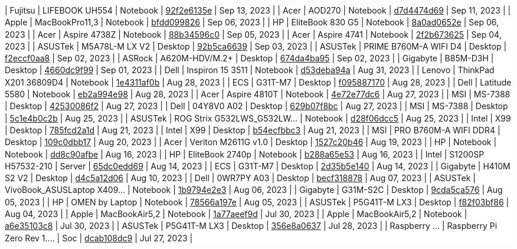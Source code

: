 | Fujitsu       | LIFEBOOK UH554              | Notebook    | [92f2e6135e](https://linux-hardware.org/?probe=92f2e6135e) | Sep 13, 2023 |
| Acer          | AOD270                      | Notebook    | [d7d4474d69](https://linux-hardware.org/?probe=d7d4474d69) | Sep 11, 2023 |
| Apple         | MacBookPro11,3              | Notebook    | [bfdd099826](https://linux-hardware.org/?probe=bfdd099826) | Sep 06, 2023 |
| HP            | EliteBook 830 G5            | Notebook    | [8a0ad0652e](https://linux-hardware.org/?probe=8a0ad0652e) | Sep 06, 2023 |
| Acer          | Aspire 4738Z                | Notebook    | [88b34596c0](https://linux-hardware.org/?probe=88b34596c0) | Sep 05, 2023 |
| Acer          | Aspire 4741                 | Notebook    | [2f2b673625](https://linux-hardware.org/?probe=2f2b673625) | Sep 04, 2023 |
| ASUSTek       | M5A78L-M LX V2              | Desktop     | [92b5ca6639](https://linux-hardware.org/?probe=92b5ca6639) | Sep 03, 2023 |
| ASUSTek       | PRIME B760M-A WIFI D4       | Desktop     | [f2eccf0aa8](https://linux-hardware.org/?probe=f2eccf0aa8) | Sep 02, 2023 |
| ASRock        | A620M-HDV/M.2+              | Desktop     | [674da4ba95](https://linux-hardware.org/?probe=674da4ba95) | Sep 02, 2023 |
| Gigabyte      | B85M-D3H                    | Desktop     | [4660dc9f99](https://linux-hardware.org/?probe=4660dc9f99) | Sep 01, 2023 |
| Dell          | Inspiron 15 3511            | Notebook    | [d53deba94a](https://linux-hardware.org/?probe=d53deba94a) | Aug 31, 2023 |
| Lenovo        | ThinkPad X201 36809D4       | Notebook    | [1e4311af0b](https://linux-hardware.org/?probe=1e4311af0b) | Aug 28, 2023 |
| ECS           | G31T-M7                     | Desktop     | [f095887170](https://linux-hardware.org/?probe=f095887170) | Aug 28, 2023 |
| Dell          | Latitude 5580               | Notebook    | [eb2a994e98](https://linux-hardware.org/?probe=eb2a994e98) | Aug 28, 2023 |
| Acer          | Aspire 4810T                | Notebook    | [4e72e77dc6](https://linux-hardware.org/?probe=4e72e77dc6) | Aug 27, 2023 |
| MSI           | MS-7388                     | Desktop     | [42530086f2](https://linux-hardware.org/?probe=42530086f2) | Aug 27, 2023 |
| Dell          | 04Y8V0 A02                  | Desktop     | [629b07f8bc](https://linux-hardware.org/?probe=629b07f8bc) | Aug 27, 2023 |
| MSI           | MS-7388                     | Desktop     | [5c1e4b0c2b](https://linux-hardware.org/?probe=5c1e4b0c2b) | Aug 25, 2023 |
| ASUSTek       | ROG Strix G532LWS_G532LW... | Notebook    | [d28f06dcc5](https://linux-hardware.org/?probe=d28f06dcc5) | Aug 25, 2023 |
| Intel         | X99                         | Desktop     | [785fcd2a1d](https://linux-hardware.org/?probe=785fcd2a1d) | Aug 21, 2023 |
| Intel         | X99                         | Desktop     | [b54ecfbbc3](https://linux-hardware.org/?probe=b54ecfbbc3) | Aug 21, 2023 |
| MSI           | PRO B760M-A WIFI DDR4       | Desktop     | [109c0dbb17](https://linux-hardware.org/?probe=109c0dbb17) | Aug 20, 2023 |
| Acer          | Veriton M2611G v1.0         | Desktop     | [1527c20b46](https://linux-hardware.org/?probe=1527c20b46) | Aug 19, 2023 |
| HP            | Notebook                    | Notebook    | [dd8c90afbe](https://linux-hardware.org/?probe=dd8c90afbe) | Aug 16, 2023 |
| HP            | EliteBook 2740p             | Notebook    | [b288a65e53](https://linux-hardware.org/?probe=b288a65e53) | Aug 16, 2023 |
| Intel         | S1200SP H57532-210          | Server      | [65dc0edd69](https://linux-hardware.org/?probe=65dc0edd69) | Aug 14, 2023 |
| ECS           | G31T-M7                     | Desktop     | [2d35b5e140](https://linux-hardware.org/?probe=2d35b5e140) | Aug 14, 2023 |
| Gigabyte      | H410M S2 V2                 | Desktop     | [d4c5a12d06](https://linux-hardware.org/?probe=d4c5a12d06) | Aug 10, 2023 |
| Dell          | 0WR7PY A03                  | Desktop     | [becf318878](https://linux-hardware.org/?probe=becf318878) | Aug 07, 2023 |
| ASUSTek       | VivoBook_ASUSLaptop X409... | Notebook    | [1b9794e2e3](https://linux-hardware.org/?probe=1b9794e2e3) | Aug 06, 2023 |
| Gigabyte      | G31M-S2C                    | Desktop     | [9cda5ca576](https://linux-hardware.org/?probe=9cda5ca576) | Aug 05, 2023 |
| HP            | OMEN by Laptop              | Notebook    | [78566a197e](https://linux-hardware.org/?probe=78566a197e) | Aug 05, 2023 |
| ASUSTek       | P5G41T-M LX3                | Desktop     | [f82f03bf86](https://linux-hardware.org/?probe=f82f03bf86) | Aug 04, 2023 |
| Apple         | MacBookAir5,2               | Notebook    | [1a77aeef9d](https://linux-hardware.org/?probe=1a77aeef9d) | Jul 30, 2023 |
| Apple         | MacBookAir5,2               | Notebook    | [a6e35103c8](https://linux-hardware.org/?probe=a6e35103c8) | Jul 30, 2023 |
| ASUSTek       | P5G41T-M LX3                | Desktop     | [356e8a0637](https://linux-hardware.org/?probe=356e8a0637) | Jul 28, 2023 |
| Raspberry ... | Raspberry Pi Zero Rev 1.... | Soc         | [dcab108dc9](https://linux-hardware.org/?probe=dcab108dc9) | Jul 27, 2023 |